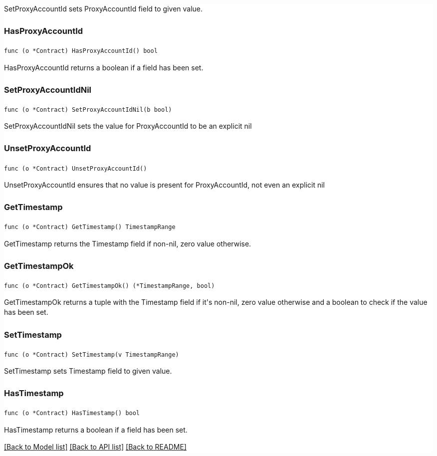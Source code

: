 SetProxyAccountId sets ProxyAccountId field to given value.

### HasProxyAccountId

`func (o *Contract) HasProxyAccountId() bool`

HasProxyAccountId returns a boolean if a field has been set.

### SetProxyAccountIdNil

`func (o *Contract) SetProxyAccountIdNil(b bool)`

 SetProxyAccountIdNil sets the value for ProxyAccountId to be an explicit nil

### UnsetProxyAccountId
`func (o *Contract) UnsetProxyAccountId()`

UnsetProxyAccountId ensures that no value is present for ProxyAccountId, not even an explicit nil
### GetTimestamp

`func (o *Contract) GetTimestamp() TimestampRange`

GetTimestamp returns the Timestamp field if non-nil, zero value otherwise.

### GetTimestampOk

`func (o *Contract) GetTimestampOk() (*TimestampRange, bool)`

GetTimestampOk returns a tuple with the Timestamp field if it's non-nil, zero value otherwise
and a boolean to check if the value has been set.

### SetTimestamp

`func (o *Contract) SetTimestamp(v TimestampRange)`

SetTimestamp sets Timestamp field to given value.

### HasTimestamp

`func (o *Contract) HasTimestamp() bool`

HasTimestamp returns a boolean if a field has been set.


[[Back to Model list]](../README.md#documentation-for-models) [[Back to API list]](../README.md#documentation-for-api-endpoints) [[Back to README]](../README.md)



